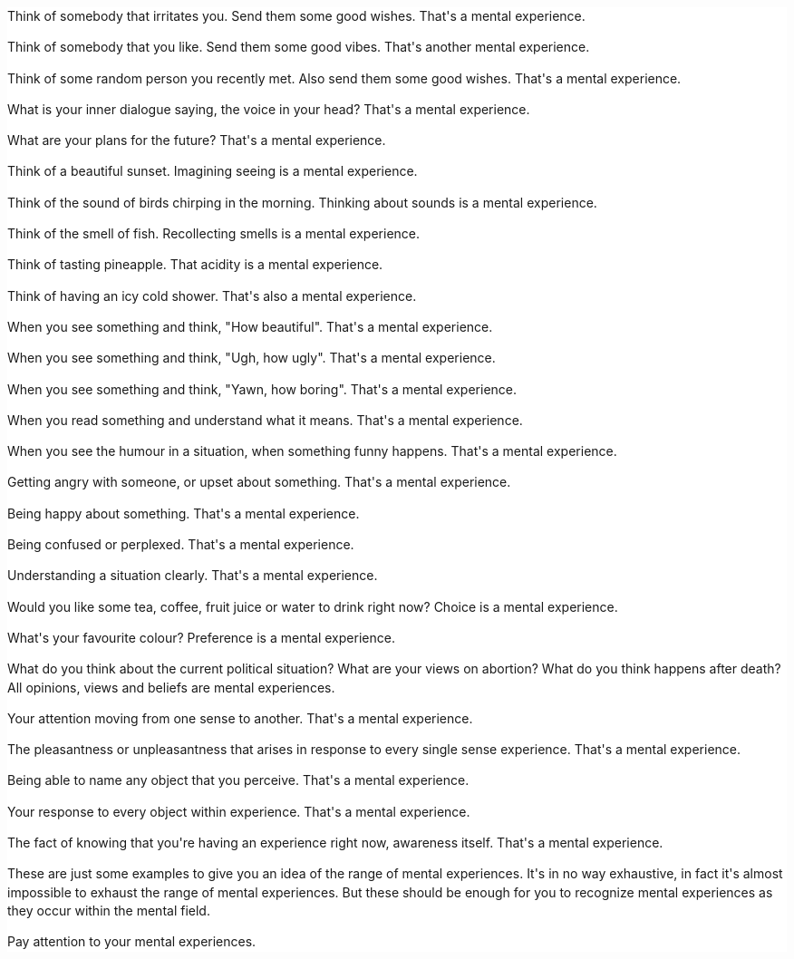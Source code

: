 Think of somebody that irritates you. Send them some good wishes. That's a mental experience.

Think of somebody that you like. Send them some good vibes. That's another mental experience.

Think of some random person you recently met. Also send them some good wishes. That's a mental experience.

What is your inner dialogue saying, the voice in your head? That's a mental experience.

What are your plans for the future? That's a mental experience.

Think of a beautiful sunset. Imagining seeing is a mental experience.

Think of the sound of birds chirping in the morning. Thinking about sounds is a mental experience.

Think of the smell of fish. Recollecting smells is a mental experience.

Think of tasting pineapple. That acidity is a mental experience.

Think of having an icy cold shower. That's also a mental experience.

When you see something and think, "How beautiful". That's a mental experience.

When you see something and think, "Ugh, how ugly". That's a mental experience.

When you see something and think, "Yawn, how boring". That's a mental experience.

When you read something and understand what it means. That's a mental experience.

When you see the humour in a situation, when something funny happens. That's a mental experience.

Getting angry with someone, or upset about something. That's a mental experience.

Being happy about something. That's a mental experience.

Being confused or perplexed. That's a mental experience.

Understanding a situation clearly. That's a mental experience.

Would you like some tea, coffee, fruit juice or water to drink right now? Choice is a mental experience.

What's your favourite colour? Preference is a mental experience.

What do you think about the current political situation? What are your views on abortion? What do you think happens after death? All opinions, views and beliefs are mental experiences.

Your attention moving from one sense to another. That's a mental experience.

The pleasantness or unpleasantness that arises in response to every single sense experience. That's a mental experience.

Being able to name any object that you perceive. That's a mental experience.

Your response to every object within experience. That's a mental experience.

The fact of knowing that you're having an experience right now, awareness itself. That's a mental experience.

These are just some examples to give you an idea of the range of mental experiences. It's in no way exhaustive, in fact it's almost impossible to exhaust the range of mental experiences. But these should be enough for you to recognize mental experiences as they occur within the mental field.

Pay attention to your mental experiences.
